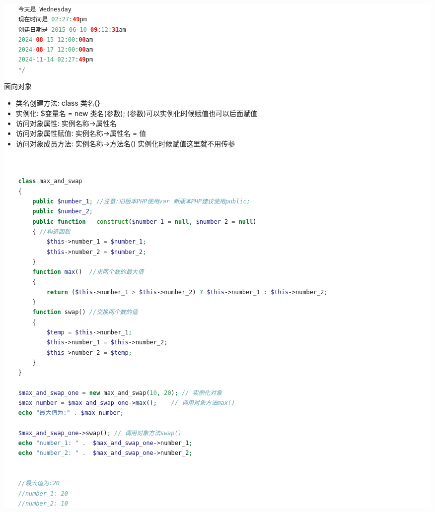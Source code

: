 ```php
	今天是 Wednesday
	现在时间是 02:27:49pm
	创建日期是 2015-06-10 09:12:31am
	2024-08-15 12:00:00am
	2024-08-17 12:00:00am
	2024-11-14 02:27:49pm
	*/
```

面向对象

* 类名创建方法: class 类名{}
* 实例化: \$变量名 \= new 类名(参数); (参数)可以实例化时候赋值也可以后面赋值
* 访问对象属性: 实例名称-\>属性名
* 访问对象属性赋值: 实例名称-\>属性名 \= 值
* 访问对象成员方法: 实例名称-\>方法名() 实例化时候赋值这里就不用传参

```php
  

    class max_and_swap
    {
        public $number_1; //注意:旧版本PHP使用var 新版本PHP建议使用public;
        public $number_2;
        public function __construct($number_1 = null, $number_2 = null)
        { //构造函数
            $this->number_1 = $number_1;
            $this->number_2 = $number_2;
        }
        function max()  //求两个数的最大值
        {
            return ($this->number_1 > $this->number_2) ? $this->number_1 : $this->number_2;
        }
        function swap() //交换两个数的值
        {
            $temp = $this->number_1;
            $this->number_1 = $this->number_2;
            $this->number_2 = $temp;
        }
    }

    $max_and_swap_one = new max_and_swap(10, 20); // 实例化对象
    $max_number = $max_and_swap_one->max();    // 调用对象方法max()
    echo "最大值为:" . $max_number;

    $max_and_swap_one->swap(); // 调用对象方法swap()
    echo "number_1: " .  $max_and_swap_one->number_1;
    echo "number_2: " .  $max_and_swap_one->number_2;
  
      
	//最大值为:20
	//number_1: 20
	//number_2: 10  
```
